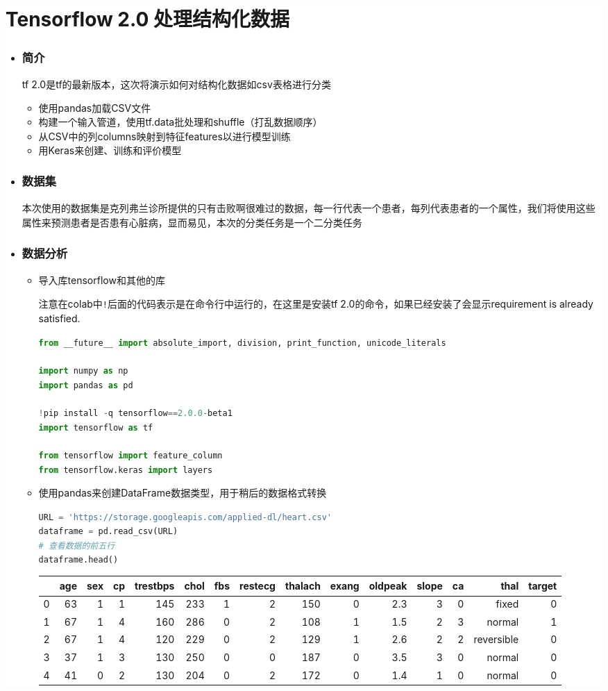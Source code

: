 # Tensorflow 2.0 处理结构化数据

- ### 简介

  tf 2.0是tf的最新版本，这次将演示如何对结构化数据如csv表格进行分类

  - 使用pandas加载CSV文件
  - 构建一个输入管道，使用tf.data批处理和shuffle（打乱数据顺序）
  - 从CSV中的列columns映射到特征features以进行模型训练
  - 用Keras来创建、训练和评价模型

- ### 数据集

  本次使用的数据集是克列弗兰诊所提供的只有击败啊很难过的数据，每一行代表一个患者，每列代表患者的一个属性，我们将使用这些属性来预测患者是否患有心脏病，显而易见，本次的分类任务是一个二分类任务

- ### 数据分析

  - 导入库tensorflow和其他的库

    注意在colab中`!`后面的代码表示是在命令行中运行的，在这里是安装tf 2.0的命令，如果已经安装了会显示requirement is already satisfied.

    ~~~python
    from __future__ import absolute_import, division, print_function, unicode_literals
    
    import numpy as np
    import pandas as pd
    
    !pip install -q tensorflow==2.0.0-beta1
    import tensorflow as tf
    
    from tensorflow import feature_column
    from tensorflow.keras import layers
    ~~~

  - 使用pandas来创建DataFrame数据类型，用于稍后的数据格式转换

    ~~~python
    URL = 'https://storage.googleapis.com/applied-dl/heart.csv'
    dataframe = pd.read_csv(URL)
    # 查看数据的前五行
    dataframe.head()
    ~~~

    |      |  age |  sex |   cp | trestbps | chol |  fbs | restecg | thalach | exang | oldpeak | slope |   ca |       thal | target |
    | ---: | ---: | ---: | ---: | -------: | ---: | ---: | ------: | ------: | ----: | ------: | ----: | ---: | ---------: | -----: |
    |    0 |   63 |    1 |    1 |      145 |  233 |    1 |       2 |     150 |     0 |     2.3 |     3 |    0 |      fixed |      0 |
    |    1 |   67 |    1 |    4 |      160 |  286 |    0 |       2 |     108 |     1 |     1.5 |     2 |    3 |     normal |      1 |
    |    2 |   67 |    1 |    4 |      120 |  229 |    0 |       2 |     129 |     1 |     2.6 |     2 |    2 | reversible |      0 |
    |    3 |   37 |    1 |    3 |      130 |  250 |    0 |       0 |     187 |     0 |     3.5 |     3 |    0 |     normal |      0 |
    |    4 |   41 |    0 |    2 |      130 |  204 |    0 |       2 |     172 |     0 |     1.4 |     1 |    0 |     normal |      0 |

    